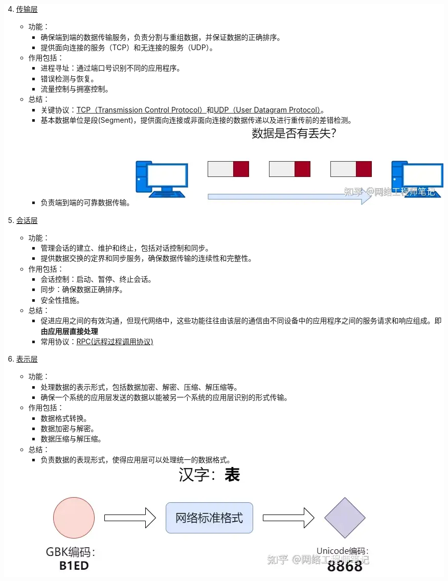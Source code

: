 
4. [传输层](./OSI七层模型/传输层/传输层.md)
   * 功能：
     * 确保端到端的数据传输服务，负责分割与重组数据，并保证数据的正确排序。
     * 提供面向连接的服务（TCP）和无连接的服务（UDP）。
   * 作用包括：
     * 进程寻址：通过端口号识别不同的应用程序。
     * 错误检测与恢复。
     * 流量控制与拥塞控制。
   * 总结：
     * 关键协议：[TCP（Transmission Control Protocol）](./网络协议/TCP/tcp.md)和[UDP（User Datagram Protocol）](./网络协议/UDP/UDP.md)。
     * 基本数据单位是段(Segment)，提供面向连接或非面向连接的数据传递以及进行重传前的差错检测。
     * 负责端到端的可靠数据传输。
![传输层示例图](./image/传输层示例图.webp)

5. [会话层](./OSI七层模型/会话层/会话层.md)
   * 功能：
     * 管理会话的建立、维护和终止，包括对话控制和同步。
     * 提供数据交换的定界和同步服务，确保数据传输的连续性和完整性。
   * 作用包括：
     * 会话控制：启动、暂停、终止会话。
     * 同步：确保数据正确排序。
     * 安全性措施。
   * 总结：
     * 促进应用之间的有效沟通，但现代网络中，这些功能往往由该层的通信由不同设备中的应用程序之间的服务请求和响应组成。即**由应用层直接处理**
     * 常用协议：[RPC(远程过程调用协议)](./网络协议/RPC(远程过程调用协议)/RPC_远程过程调用协议.md)

6. [表示层](./OSI七层模型/表示层/表示层.md)
   * 功能：
     * 处理数据的表示形式，包括数据加密、解密、压缩、解压缩等。
     * 确保一个系统的应用层发送的数据以能被另一个系统的应用层识别的形式传输。
   * 作用包括：
     * 数据格式转换。
     * 数据加密与解密。
     * 数据压缩与解压缩。
   * 总结：
     * 负责数据的表现形式，使得应用层可以处理统一的数据格式。
![表示层示例图](./image/表示层示例图.webp)

